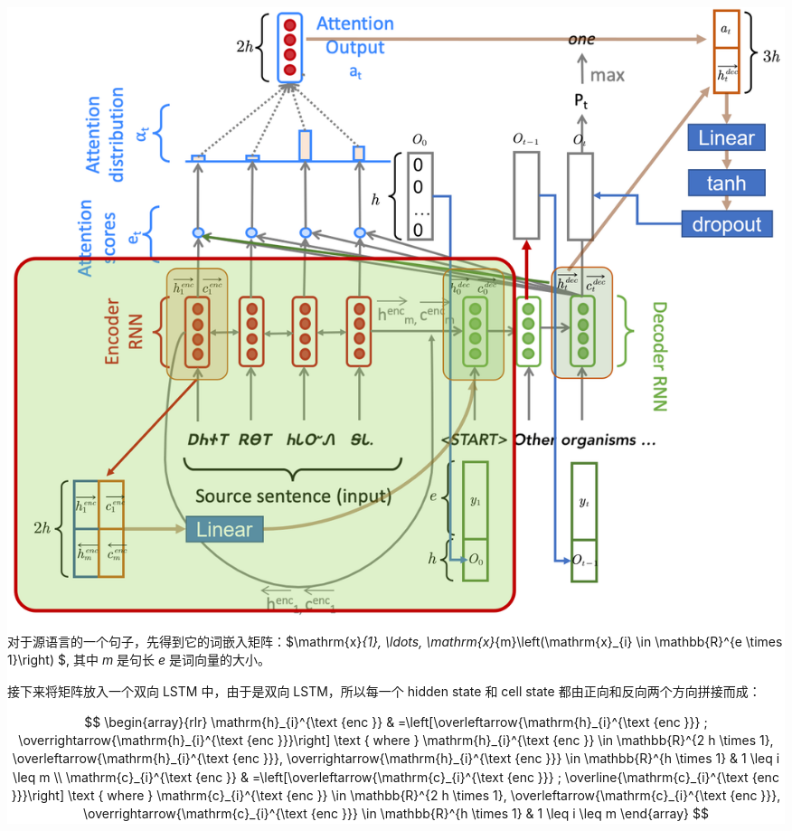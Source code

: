 ![](assets/2319321797.png)

对于源语言的一个句子，先得到它的词嵌入矩阵：$\mathrm{x}_{1}, \ldots, \mathrm{x}_{m}\left(\mathrm{x}_{i} \in \mathbb{R}^{e \times 1}\right) $, 其中 $m$ 是句长 $e$ 是词向量的大小。

接下来将矩阵放入一个双向 LSTM 中，由于是双向 LSTM，所以每一个 hidden state 和 cell state 都由正向和反向两个方向拼接而成：

$$
\begin{array}{rlr}
\mathrm{h}_{i}^{\text {enc }} & =\left[\overleftarrow{\mathrm{h}_{i}^{\text {enc }}} ; \overrightarrow{\mathrm{h}_{i}^{\text {enc }}}\right] \text { where } \mathrm{h}_{i}^{\text {enc }} \in \mathbb{R}^{2 h \times 1}, \overleftarrow{\mathrm{h}_{i}^{\text {enc }}}, \overrightarrow{\mathrm{h}_{i}^{\text {enc }}} \in \mathbb{R}^{h \times 1} & 1 \leq i \leq m \\
\mathrm{c}_{i}^{\text {enc }} & =\left[\overleftarrow{\mathrm{c}_{i}^{\text {enc }}} ; \overline{\mathrm{c}_{i}^{\text {enc }}}\right] \text { where } \mathrm{c}_{i}^{\text {enc }} \in \mathbb{R}^{2 h \times 1}, \overleftarrow{\mathrm{c}_{i}^{\text {enc }}}, \overrightarrow{\mathrm{c}_{i}^{\text {enc }}} \in \mathbb{R}^{h \times 1} & 1 \leq i \leq m
\end{array}
$$

